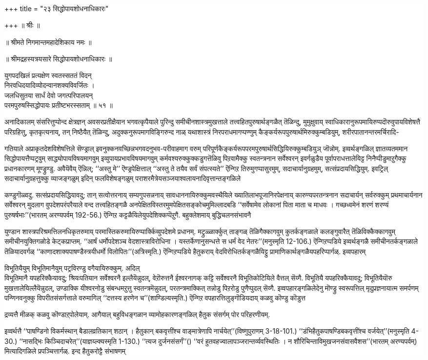 +++
title = "२३ सिद्धोपायशोधनाधिकारः"

+++
॥ श्रीः ॥  

॥ श्रीमते निगमान्तमहादेशिकाय नमः ॥  

॥ श्रीमद्रहस्यत्रयसारे सिद्धोपायशोधनाधिकारः ॥  

युगपदखिलं प्रत्यक्षेण स्वतस्सततं विदन्  
निरवधिदयादिव्योदन्वानशक्यविवर्जितः ।   
जलधिसुतया सार्धं देवो जगत्परिपालयन्   
परमपुरुषस्सिद्धोपायः प्रतीष्टभरस्सताम् ॥ ५१ ॥

अनादिकालम् संसरित्तुप्पोन्द क्षेत्रज्ञन् अवसरप्रतीक्षैयान भगवत्कृपैयाले पुरिन्दु समीचीनशास्त्रमुखत्ताले तत्त्वहितपुरुषार्थङ्गळैत् तॆळिन्दु, मुमुक्षुवाय् स्वाधिकारानुरूपमायिरुप्पदॊरुवुपायविशेषत्तै परिग्रहित्तु, कृतकृत्यनाय्, तन् निष्ठैयैत् तॆळिन्दु, अदुक्कनुरूपमागविङ्गिरुन्द नाळ् यथाशास्त्रं निरपराधमागप्पण्णुम् कैङ्कर्यरूपपुरुषार्थमिरुक्कुम्बडियुम्, शरीरपातानन्तरमर्चिरादि-

गतियाले अप्राकृतदेशविशेषत्तिले सॆण्ड्राल् इवनुक्कनवच्छिन्नभगवदनुभव-परीवाहमाग वरुम् परिपूर्णकैङ्कर्यरूपपरमपुरुषार्थसिद्धियिरुक्कुम्बडियुञ् जॊन्नोम्. इव्वर्थङ्गळिल् ज्ञातव्यतममान सिद्धोपायत्तैप्पट्रवुम् साद्ध्योपायविषयमागवुम् इव्वुपायप्रभावविषयमागवुम् कर्मवश्यरुक्कुक्कडुगत्तॆळिवु पिऱवामैक्कु स्वतन्त्रनान सर्वेश्वरन् इवर्गळुडैय पूर्वापराधत्तालेयिट्ट निनैप्पीडुमाऱुगैक्कु प्रधानकारणम् मूण्ड्रुण्डु. अवैयॆवैय् ऎन्निल्; ‘‘अस्तु मे’’ ऎण्ड्रपेक्षित्ताल् ‘‘अस्तु ते तयैव सर्वं संपत्स्यते’’ ऎन्गिऱ तिरुमुगप्पासुरमुम्, सदाचार्यानुग्रहमुम्, सत्संप्रदायसिद्धियुम्. इवट्रिल् सदाचार्यानुग्रहत्तुक्कु व्याजङ्गळुम् इदिन् फलविशेषङ्गळुम् पराशरमैत्रेयसञ्जयाश्वलायनादिवृत्तान्तङ्गळिले

कण्डुगॊळ्वदु. सत्संप्रदायसिद्धियावदु; तान् सत्वोत्तरनाय् सम्यगुपसन्ननाय् सावधाननायिरुक्कुमवस्थैयिले ख्यातिलाभपूजानिरपेक्षनाय् कारुण्यपरतन्त्रनान सदाचार्यन् सर्वरुक्कुम् प्रथमाचार्यनान सर्वेश्वरन् मुदलाग वुपदेशपरंपरैयाले वन्द तत्त्वहितङ्गळै अनपेक्षितविस्तरमुमपेक्षितसङ्कोचमुमिल्लादबडि ‘‘सर्वेषामेव लोकानां पिता माता च माधवः । गच्छध्वमेनं शरणं शरण्यं पुरुषर्षभाः’’(भारतम् अरण्यपर्वम् 192-56.) ऎन्गिऱ कट्टळैयिलेयुपदेशिक्कप्पॆऱुगै. बहुक्लेशमाय् बुद्धिचलनसंभावनै

युण्डान शास्त्रपरिश्रमत्तिलनधिकृतरुमाय् परमास्तिकरुमायिरुप्पार्क्किव्वुपदेशमे प्रधानम्. मट्रुळ्ळार्क्कुत् ताङ्गळ् तॆळिगैक्कागवुम् कुतर्कङ्गळाले कलङ्गुवारैत् तॆळिविक्कैक्कागवुम् समीचीनयुक्तिगळोडे केट्कप्राप्तम्. ‘‘आर्षं धर्मोपदेशञ्च वेदशास्त्राविरोधिना । यस्तर्केणानुसन्धत्ते स धर्मं वेद नेतरः’’(मनुस्मृति 12-106.) ऎन्गिऱप्पडिये इव्वर्थङ्गळै समीचीनतर्कङ्गळाले तॆळियादवर्गळ् ‘‘काणादशाक्यपाषण्डैस्त्रयीधर्मो विलोपितः’’(अत्रिस्मृति.) ऎन्गिऱप्पडिये हैतुकराय् वेदविरोधितर्कङ्गळैयिट्टु प्रामाणिकार्थङ्गळैयपहरिप्पार्गळ्. इव्वपहारम्

विभूतियैयुम् विभूतिमानैयुम् पट्रविरण्डु वगैयायिरुक्कुम्. अदिल्  
विभूतिमानै यपहरिक्कैयावदु; श्रियःपतियान सर्वेश्वरनै इल्लैयॆन्नुदल्, वेऱॊरुत्तनै ईश्वरनागक् कट्टि सर्वेश्वरनै विभूतिकोटियिले वैत्तल् सॆय्गै. विभूतियै यपहरिक्कैयावदु; विभूतियैयॊरु मुखत्तालेयिल्लैयॆन्नुदल्, उण्डाक्कि यीश्वरनोडु संबन्धमऱुत्तु स्वतन्त्रमॆन्नुदल्, परतन्त्रमाक्कित् तन्नोडु पिऱरोडु पुणैप्पुदल् सॆय्गै. इव्वपहारङ्गळिलेदेनु मॊण्ड्रु स्वरूपत्तिल् मृदुप्रज्ञनायात्म समर्पणम् पन्णिनवनुक्कु विपरीतसंसर्गत्ताले वरुमागिल् ‘‘दत्तस्य हरणेन च’’(शाण्डिल्यस्मृति.) ऎन्गिऱ वपहारत्तिलुङ्गॊडियदाय् कळवु कॊण्डु कॊडुत्त

द्रव्यत्तै मीळक् कळवु कॊण्डाऱ्‌पोलेयाम्. आगैयाल् बहुविधङ्गळान व्यामोहकारणङ्गळिल् हैतुक संसर्गम् पोर परिहरणीयम्.  

इव्वर्थत्तै ‘‘पाषण्डिनो विकर्मस्थान् बैडालव्रतिकान् शठान् । हैतुकान् बकवृत्तींश्च वाङ्मात्रेणापि नार्चयेत्’’(विष्णुपुराणम् 3-18-101.) ‘‘डंभिहैतुकपाषण्डिबकवृत्तींश्च वर्जयेत्’’(मनुस्मृति 4-30.) ‘‘नासद्भिः किञ्चिदाचरेत्’’(याज्ञय्ल्क्यस्मृति 1-130.) ‘‘त्यज दुर्जनसंसर्गं’’() ‘‘वरं हुतवहज्वालापञ्जरान्तर्व्यवस्थितिः । न शौरिचिन्ताविमुखजनसंवासवैशस’’(भारतम् अरण्यपर्वम्) मित्यादिगळिले प्रपञ्चित्तार्गळ्. इन्द हैतुकरोट्टै संभाषणम्
